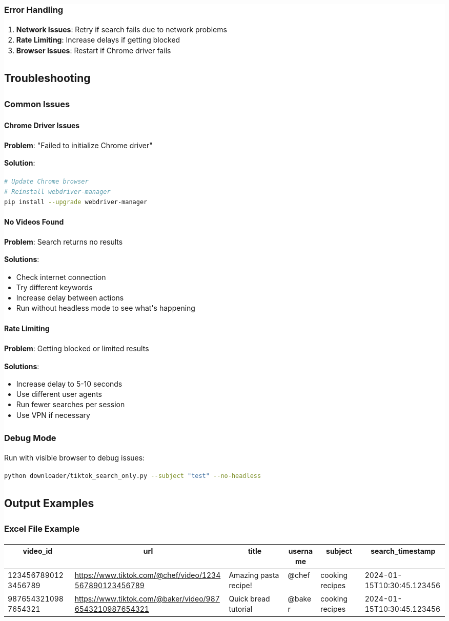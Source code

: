### Error Handling

1. **Network Issues**: Retry if search fails due to network problems
2. **Rate Limiting**: Increase delays if getting blocked
3. **Browser Issues**: Restart if Chrome driver fails

## Troubleshooting

### Common Issues

#### Chrome Driver Issues

**Problem**: "Failed to initialize Chrome driver"

**Solution**: 
```bash
# Update Chrome browser
# Reinstall webdriver-manager
pip install --upgrade webdriver-manager
```

#### No Videos Found

**Problem**: Search returns no results

**Solutions**:
- Check internet connection
- Try different keywords
- Increase delay between actions
- Run without headless mode to see what's happening

#### Rate Limiting

**Problem**: Getting blocked or limited results

**Solutions**:
- Increase delay to 5-10 seconds
- Use different user agents
- Run fewer searches per session
- Use VPN if necessary

### Debug Mode

Run with visible browser to debug issues:

```bash
python downloader/tiktok_search_only.py --subject "test" --no-headless
```

## Output Examples

### Excel File Example

| video_id | url | title | username | subject | search_timestamp |
|----------|-----|-------|----------|---------|------------------|
| 1234567890123456789 | https://www.tiktok.com/@chef/video/1234567890123456789 | Amazing pasta recipe! | @chef | cooking recipes | 2024-01-15T10:30:45.123456 |
| 9876543210987654321 | https://www.tiktok.com/@baker/video/9876543210987654321 | Quick bread tutorial | @baker | cooking recipes | 2024-01-15T10:30:45.123456 |
